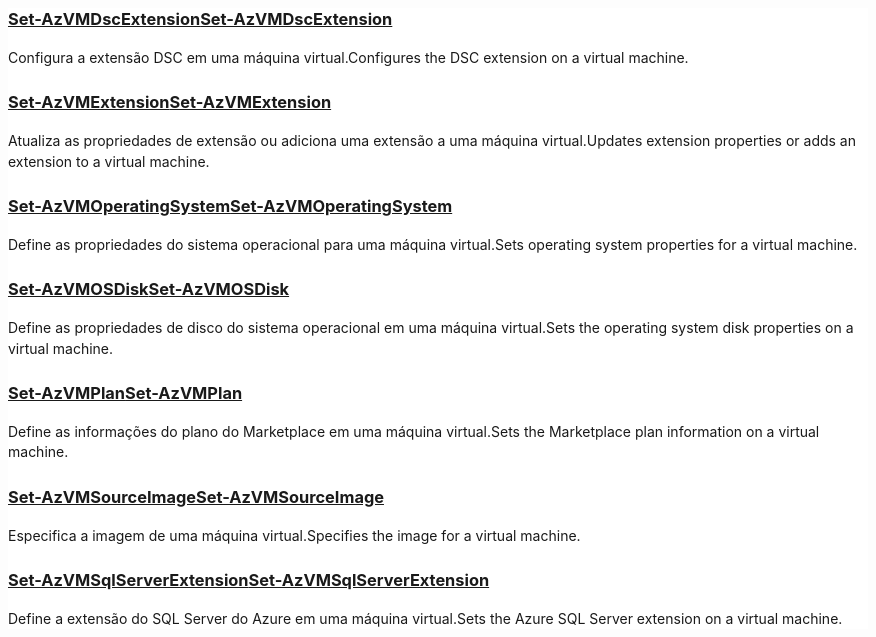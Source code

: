 ### [<span data-ttu-id="4cce4-433">Set-AzVMDscExtension</span><span class="sxs-lookup"><span data-stu-id="4cce4-433">Set-AzVMDscExtension</span></span>](Set-AzVMDscExtension.md)
<span data-ttu-id="4cce4-434">Configura a extensão DSC em uma máquina virtual.</span><span class="sxs-lookup"><span data-stu-id="4cce4-434">Configures the DSC extension on a virtual machine.</span></span>

### [<span data-ttu-id="4cce4-435">Set-AzVMExtension</span><span class="sxs-lookup"><span data-stu-id="4cce4-435">Set-AzVMExtension</span></span>](Set-AzVMExtension.md)
<span data-ttu-id="4cce4-436">Atualiza as propriedades de extensão ou adiciona uma extensão a uma máquina virtual.</span><span class="sxs-lookup"><span data-stu-id="4cce4-436">Updates extension properties or adds an extension to a virtual machine.</span></span>

### [<span data-ttu-id="4cce4-437">Set-AzVMOperatingSystem</span><span class="sxs-lookup"><span data-stu-id="4cce4-437">Set-AzVMOperatingSystem</span></span>](Set-AzVMOperatingSystem.md)
<span data-ttu-id="4cce4-438">Define as propriedades do sistema operacional para uma máquina virtual.</span><span class="sxs-lookup"><span data-stu-id="4cce4-438">Sets operating system properties for a virtual machine.</span></span>

### [<span data-ttu-id="4cce4-439">Set-AzVMOSDisk</span><span class="sxs-lookup"><span data-stu-id="4cce4-439">Set-AzVMOSDisk</span></span>](Set-AzVMOSDisk.md)
<span data-ttu-id="4cce4-440">Define as propriedades de disco do sistema operacional em uma máquina virtual.</span><span class="sxs-lookup"><span data-stu-id="4cce4-440">Sets the operating system disk properties on a virtual machine.</span></span>

### [<span data-ttu-id="4cce4-441">Set-AzVMPlan</span><span class="sxs-lookup"><span data-stu-id="4cce4-441">Set-AzVMPlan</span></span>](Set-AzVMPlan.md)
<span data-ttu-id="4cce4-442">Define as informações do plano do Marketplace em uma máquina virtual.</span><span class="sxs-lookup"><span data-stu-id="4cce4-442">Sets the Marketplace plan information on a virtual machine.</span></span>

### [<span data-ttu-id="4cce4-443">Set-AzVMSourceImage</span><span class="sxs-lookup"><span data-stu-id="4cce4-443">Set-AzVMSourceImage</span></span>](Set-AzVMSourceImage.md)
<span data-ttu-id="4cce4-444">Especifica a imagem de uma máquina virtual.</span><span class="sxs-lookup"><span data-stu-id="4cce4-444">Specifies the image for a virtual machine.</span></span>

### [<span data-ttu-id="4cce4-445">Set-AzVMSqlServerExtension</span><span class="sxs-lookup"><span data-stu-id="4cce4-445">Set-AzVMSqlServerExtension</span></span>](Set-AzVMSqlServerExtension.md)
<span data-ttu-id="4cce4-446">Define a extensão do SQL Server do Azure em uma máquina virtual.</span><span class="sxs-lookup"><span data-stu-id="4cce4-446">Sets the Azure SQL Server extension on a virtual machine.</span></span>
